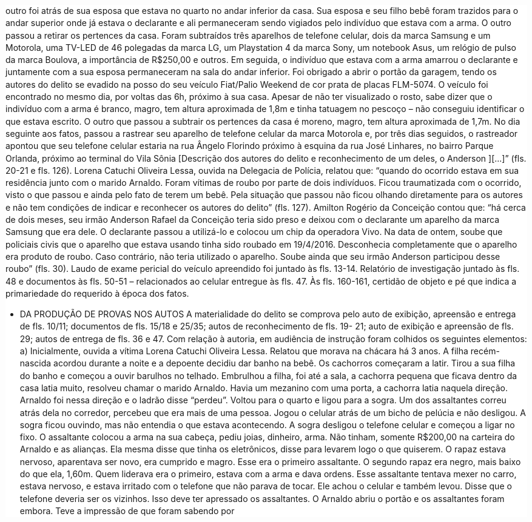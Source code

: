 outro foi atrás de sua esposa que estava no quarto no andar inferior da casa. Sua 
esposa e seu filho bebê foram trazidos para o andar superior onde já estava o 
declarante e ali permaneceram sendo vigiados pelo indivíduo que estava com a arma. 
O outro passou a retirar os pertences da casa. Foram subtraídos três aparelhos de 
telefone celular, dois da marca Samsung e um Motorola, uma TV-LED de 46 polegadas 
da marca LG, um Playstation 4 da marca Sony, um notebook Asus, um relógio de pulso 
da marca Boulova, a importância de R$250,00 e outros. Em seguida, o indivíduo que 
estava com a arma amarrou o declarante e juntamente com a sua esposa permaneceram 
na sala do andar inferior. Foi obrigado a abrir o portão da garagem, tendo os 
autores do delito se evadido na posso do seu veículo Fiat/Palio Weekend de cor prata de placas FLM-5074. O veículo foi encontrado no mesmo dia, por voltas das 6h,
próximo à sua casa. Apesar de não ter visualizado o rosto, sabe dizer que o 
indivíduo com a arma é branco, magro, tem altura aproximada de 1,8m e tinha 
tatuagem no pescoço – não conseguiu identificar o que estava escrito. O outro que 
passou a subtrair os pertences da casa é moreno, magro, tem altura aproximada de 
1,7m. No dia seguinte aos fatos, passou a rastrear seu aparelho de telefone celular
da marca Motorola e, por três dias seguidos, o rastreador apontou que seu telefone 
celular estaria na rua Ângelo Florindo próximo à esquina da rua José Linhares, no 
bairro Parque Orlanda, próximo ao terminal do Vila Sônia [Descrição dos autores do 
delito e reconhecimento de um deles, o Anderson ][...]” (fls. 20-21 e fls. 126).
Lorena Catuchi Oliveira Lessa, ouvida na Delegacia de Polícia, relatou que: “quando
do ocorrido estava em sua residência junto com o marido Arnaldo. Foram vítimas de 
roubo por parte de dois indivíduos. Ficou traumatizada com o ocorrido, visto o que 
passou e ainda pelo fato de terem um bebê. Pela situação que passou não ficou 
olhando diretamente para os autores e não tem condições de indicar e reconhecer os 
autores do delito” (fls. 127).
Amilton Rogério da Conceição contou que: “há cerca de dois meses, seu irmão 
Anderson Rafael da Conceição teria sido preso e deixou com o declarante um aparelho
da marca Samsung que era dele. O declarante passou a utilizá-lo e colocou um chip 
da operadora Vivo. Na data de ontem, soube que policiais civis que o aparelho que 
estava usando tinha sido roubado em 19/4/2016. Desconhecia completamente que o 
aparelho era produto de roubo. Caso contrário, não teria utilizado o aparelho. 
Soube ainda que seu irmão Anderson participou desse roubo” (fls. 30).
Laudo de exame pericial do veículo apreendido foi juntado às fls. 13-14. Relatório 
de investigação juntado às fls. 48 e documentos às fls. 50-51 – relacionados ao 
celular entregue às fls. 47.
Às fls. 160-161, certidão de objeto e pé que indica a primariedade do requerido à 
época dos fatos.
- DA PRODUÇÃO DE PROVAS NOS AUTOS
A materialidade do delito se comprova pelo auto de exibição, apreensão e entrega de
fls. 10/11; documentos de fls. 15/18 e 25/35; autos de reconhecimento de fls. 19-
21; auto de exibição e apreensão de fls. 29; autos de entrega de fls. 36 e 47.
Com relação à autoria, em audiência de instrução foram colhidos os seguintes 
elementos:
a) Inicialmente, ouvida a vítima Lorena Catuchi Oliveira Lessa. Relatou que morava 
na chácara há 3 anos. A filha recém-nascida acordou durante a noite e a depoente 
decidiu dar banho na bebê. Os cachorros começaram a latir. Tirou a sua filha do 
banho e começou a ouvir barulhos no telhado. Embrulhou a filha, foi até a sala, a 
cachorra pequena que ficava dentro da casa latia muito, resolveu chamar o marido 
Arnaldo. Havia um mezanino com uma porta, a cachorra latia naquela direção. Arnaldo
foi nessa direção e o ladrão disse “perdeu”. Voltou para o quarto e ligou para a 
sogra. Um dos assaltantes correu atrás dela no corredor, percebeu que era mais de 
uma pessoa. Jogou o celular atrás de um bicho de pelúcia e não desligou. A sogra 
ficou ouvindo, mas não entendia o que estava acontecendo. A sogra desligou o 
telefone celular e começou a ligar no fixo. O assaltante colocou a arma na sua 
cabeça, pediu joias, dinheiro, arma. Não tinham, somente R$200,00 na carteira do 
Arnaldo e as alianças. Ela mesma disse que tinha os eletrônicos, disse para levarem
logo o que quiserem. O rapaz estava nervoso, aparentava ser novo, era cumprido e 
magro. Esse era o primeiro assaltante. O segundo rapaz era negro, mais baixo do que
ela, 1,60m. Quem liderava era o primeiro, estava com a arma e dava ordens. Esse 
assaltante tentava mexer no carro, estava nervoso, e estava irritado com o telefone
que não parava de tocar. Ele achou o celular e também levou. Disse que o telefone 
deveria ser os vizinhos. Isso deve ter apressado os assaltantes. O Arnaldo abriu o 
portão e os assaltantes foram embora. Teve a impressão de que foram sabendo por 